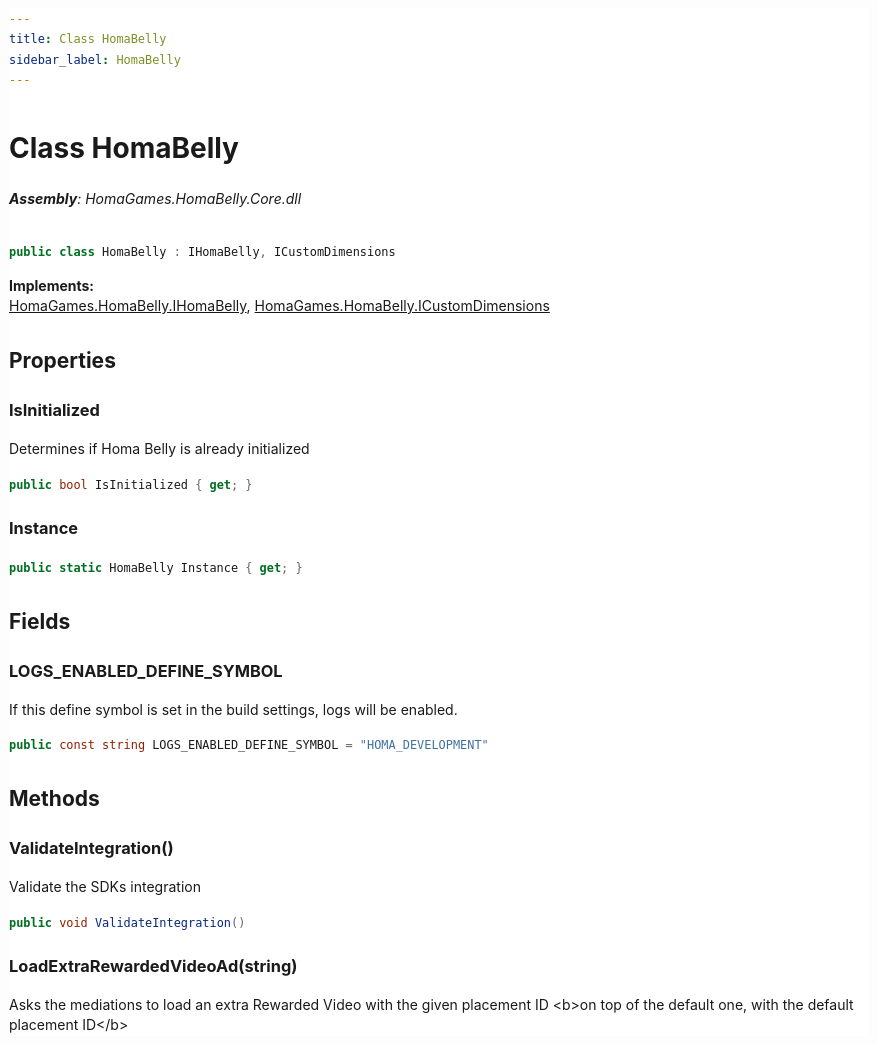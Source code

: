 ```yaml
---
title: Class HomaBelly
sidebar_label: HomaBelly
---
```

# Class HomaBelly


###### **Assembly**: HomaGames.HomaBelly.Core.dll

```csharp title="Declaration"
public class HomaBelly : IHomaBelly, ICustomDimensions
```
**Implements:**  
[HomaGames.HomaBelly.IHomaBelly](../HomaGames.HomaBelly/IHomaBelly), [HomaGames.HomaBelly.ICustomDimensions](../HomaGames.HomaBelly/ICustomDimensions)

## Properties
### IsInitialized
Determines if Homa Belly is already initialized

```csharp title="Declaration"
public bool IsInitialized { get; }
```
### Instance


```csharp title="Declaration"
public static HomaBelly Instance { get; }
```
## Fields
### LOGS_ENABLED_DEFINE_SYMBOL
If this define symbol is set in the build settings, logs will be enabled.

```csharp title="Declaration"
public const string LOGS_ENABLED_DEFINE_SYMBOL = "HOMA_DEVELOPMENT"
```
## Methods
### ValidateIntegration()
Validate the SDKs integration

```csharp title="Declaration"
public void ValidateIntegration()
```
### LoadExtraRewardedVideoAd(string)
Asks the mediations to load an extra Rewarded Video with the given placement
ID &lt;b&gt;on top of the default one, with the default placement ID&lt;/b&gt;
